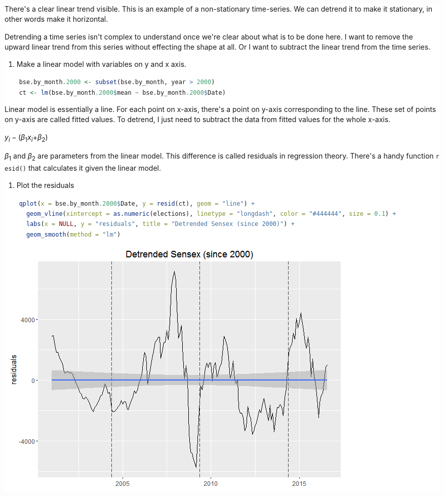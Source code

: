 There's a clear linear trend visible. This is an example of a
non-stationary time-series. We can detrend it to make it stationary, in
other words make it horizontal.

Detrending a time series isn't complex to understand once we're clear
about what is to be done here. I want to remove the upward linear trend
from this series without effecting the shape at all. Or I want to
subtract the linear trend from the time series.

1.  Make a linear model with variables on y and x axis.

```r
    bse.by_month.2000 <- subset(bse.by_month, year > 2000)
    ct <- lm(bse.by_month.2000$mean ~ bse.by_month.2000$Date)
```
Linear model is essentially a line. For each point on x-axis, there's a
point on y-axis corresponding to the line. These set of points on y-axis
are called fitted values. To detrend, I just need to subtract the data
from fitted values for the whole x-axis.

*y*<sub>*i*</sub> − (*β*<sub>1</sub>*x*<sub>*i*</sub>+*β*<sub>2</sub>)

*β*<sub>1</sub> and *β*<sub>2</sub> are parameters from the linear
model. This difference is called residuals in regression theory. There's
a handy function `resid()` that calculates it given the linear model.

1.  Plot the residuals

```r
    qplot(x = bse.by_month.2000$Date, y = resid(ct), geom = "line") +
      geom_vline(xintercept = as.numeric(elections), linetype = "longdash", color = "#444444", size = 0.1) +
      labs(x = NULL, y = "residuals", title = "Detrended Sensex (since 2000)") +
      geom_smooth(method = "lm")
```

![](/images/figure-markdown_strict/detrending-1.png)
